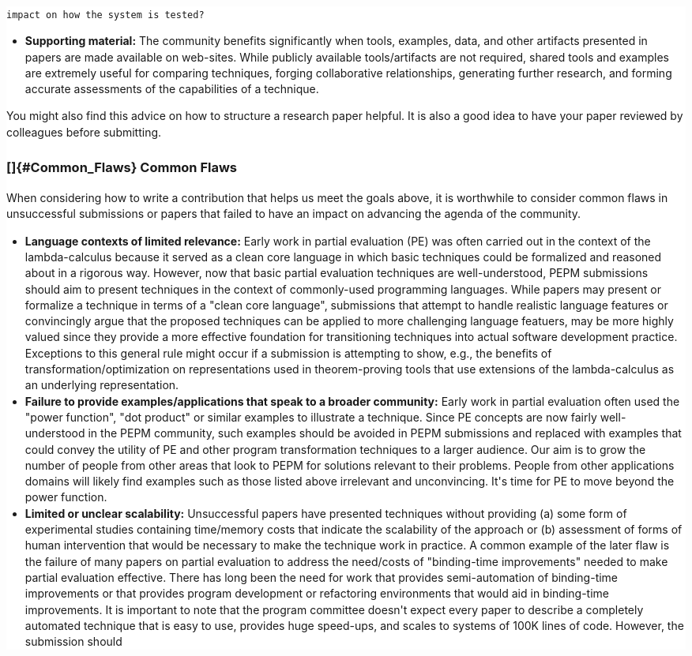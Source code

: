     impact on how the system is tested?
-   **Supporting material:** The community benefits significantly when
    tools, examples, data, and other artifacts presented in papers are
    made available on web-sites. While publicly available
    tools/artifacts are not required, shared tools and examples are
    extremely useful for comparing techniques, forging collaborative
    relationships, generating further research, and forming accurate
    assessments of the capabilities of a technique.

You might also find this advice on how to structure a research paper
helpful. It is also a good idea to have your paper reviewed by
colleagues before submitting.

### []{#Common_Flaws} Common Flaws

When considering how to write a contribution that helps us meet the
goals above, it is worthwhile to consider common flaws in unsuccessful
submissions or papers that failed to have an impact on advancing the
agenda of the community.

-   **Language contexts of limited relevance:** Early work in partial
    evaluation (PE) was often carried out in the context of the
    lambda-calculus because it served as a clean core language in which
    basic techniques could be formalized and reasoned about in a
    rigorous way. However, now that basic partial evaluation techniques
    are well-understood, PEPM submissions should aim to present
    techniques in the context of commonly-used programming languages.
    While papers may present or formalize a technique in terms of a
    \"clean core language\", submissions that attempt to handle
    realistic language features or convincingly argue that the proposed
    techniques can be applied to more challenging language featuers, may
    be more highly valued since they provide a more effective foundation
    for transitioning techniques into actual software development
    practice. Exceptions to this general rule might occur if a
    submission is attempting to show, e.g., the benefits of
    transformation/optimization on representations used in
    theorem-proving tools that use extensions of the lambda-calculus as
    an underlying representation.
-   **Failure to provide examples/applications that speak to a broader
    community:** Early work in partial evaluation often used the \"power
    function\", \"dot product\" or similar examples to illustrate a
    technique. Since PE concepts are now fairly well-understood in the
    PEPM community, such examples should be avoided in PEPM submissions
    and replaced with examples that could convey the utility of PE and
    other program transformation techniques to a larger audience. Our
    aim is to grow the number of people from other areas that look to
    PEPM for solutions relevant to their problems. People from other
    applications domains will likely find examples such as those listed
    above irrelevant and unconvincing. It\'s time for PE to move beyond
    the power function.
-   **Limited or unclear scalability:** Unsuccessful papers have
    presented techniques without providing (a) some form of experimental
    studies containing time/memory costs that indicate the scalability
    of the approach or (b) assessment of forms of human intervention
    that would be necessary to make the technique work in practice. A
    common example of the later flaw is the failure of many papers on
    partial evaluation to address the need/costs of \"binding-time
    improvements\" needed to make partial evaluation effective. There
    has long been the need for work that provides semi-automation of
    binding-time improvements or that provides program development or
    refactoring environments that would aid in binding-time
    improvements. It is important to note that the program committee
    doesn\'t expect every paper to describe a completely automated
    technique that is easy to use, provides huge speed-ups, and scales
    to systems of 100K lines of code. However, the submission should